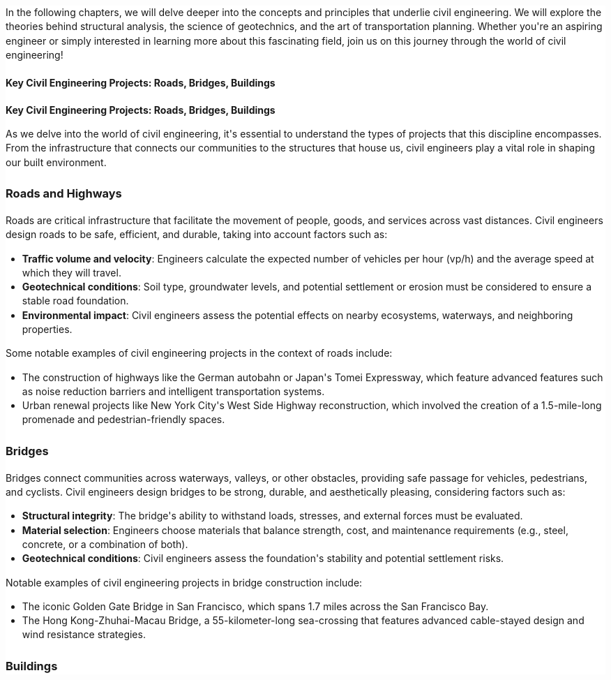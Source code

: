 In the following chapters, we will delve deeper into the concepts and principles that underlie civil engineering. We will explore the theories behind structural analysis, the science of geotechnics, and the art of transportation planning. Whether you're an aspiring engineer or simply interested in learning more about this fascinating field, join us on this journey through the world of civil engineering!

#### Key Civil Engineering Projects: Roads, Bridges, Buildings
**Key Civil Engineering Projects: Roads, Bridges, Buildings**

As we delve into the world of civil engineering, it's essential to understand the types of projects that this discipline encompasses. From the infrastructure that connects our communities to the structures that house us, civil engineers play a vital role in shaping our built environment.

### **Roads and Highways**

Roads are critical infrastructure that facilitate the movement of people, goods, and services across vast distances. Civil engineers design roads to be safe, efficient, and durable, taking into account factors such as:

*   **Traffic volume and velocity**: Engineers calculate the expected number of vehicles per hour (vp/h) and the average speed at which they will travel.
*   **Geotechnical conditions**: Soil type, groundwater levels, and potential settlement or erosion must be considered to ensure a stable road foundation.
*   **Environmental impact**: Civil engineers assess the potential effects on nearby ecosystems, waterways, and neighboring properties.

Some notable examples of civil engineering projects in the context of roads include:

*   The construction of highways like the German autobahn or Japan's Tomei Expressway, which feature advanced features such as noise reduction barriers and intelligent transportation systems.
*   Urban renewal projects like New York City's West Side Highway reconstruction, which involved the creation of a 1.5-mile-long promenade and pedestrian-friendly spaces.

### **Bridges**

Bridges connect communities across waterways, valleys, or other obstacles, providing safe passage for vehicles, pedestrians, and cyclists. Civil engineers design bridges to be strong, durable, and aesthetically pleasing, considering factors such as:

*   **Structural integrity**: The bridge's ability to withstand loads, stresses, and external forces must be evaluated.
*   **Material selection**: Engineers choose materials that balance strength, cost, and maintenance requirements (e.g., steel, concrete, or a combination of both).
*   **Geotechnical conditions**: Civil engineers assess the foundation's stability and potential settlement risks.

Notable examples of civil engineering projects in bridge construction include:

*   The iconic Golden Gate Bridge in San Francisco, which spans 1.7 miles across the San Francisco Bay.
*   The Hong Kong-Zhuhai-Macau Bridge, a 55-kilometer-long sea-crossing that features advanced cable-stayed design and wind resistance strategies.

### **Buildings**
